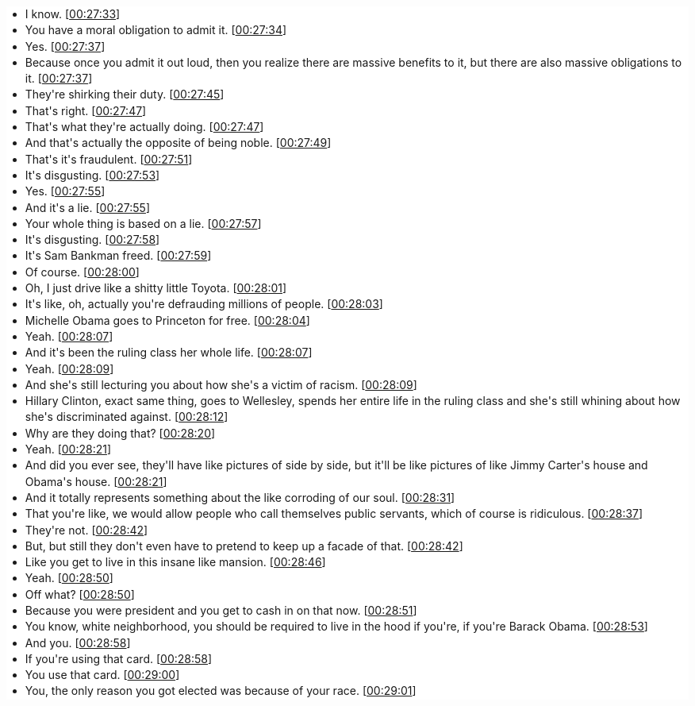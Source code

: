 *  I know. [[00:27:33](https://www.youtube.com/watch?v=s2QS8bUNzHk&t=1653.1999999999998s)]
*  You have a moral obligation to admit it. [[00:27:34](https://www.youtube.com/watch?v=s2QS8bUNzHk&t=1654.1999999999998s)]
*  Yes. [[00:27:37](https://www.youtube.com/watch?v=s2QS8bUNzHk&t=1657.0s)]
*  Because once you admit it out loud, then you realize there are massive benefits to it, but there are also massive obligations to it. [[00:27:37](https://www.youtube.com/watch?v=s2QS8bUNzHk&t=1657.76s)]
*  They're shirking their duty. [[00:27:45](https://www.youtube.com/watch?v=s2QS8bUNzHk&t=1665.2800000000002s)]
*  That's right. [[00:27:47](https://www.youtube.com/watch?v=s2QS8bUNzHk&t=1667.0800000000002s)]
*  That's what they're actually doing. [[00:27:47](https://www.youtube.com/watch?v=s2QS8bUNzHk&t=1667.5600000000002s)]
*  And that's actually the opposite of being noble. [[00:27:49](https://www.youtube.com/watch?v=s2QS8bUNzHk&t=1669.24s)]
*  That's it's fraudulent. [[00:27:51](https://www.youtube.com/watch?v=s2QS8bUNzHk&t=1671.92s)]
*  It's disgusting. [[00:27:53](https://www.youtube.com/watch?v=s2QS8bUNzHk&t=1673.72s)]
*  Yes. [[00:27:55](https://www.youtube.com/watch?v=s2QS8bUNzHk&t=1675.3600000000001s)]
*  And it's a lie. [[00:27:55](https://www.youtube.com/watch?v=s2QS8bUNzHk&t=1675.68s)]
*  Your whole thing is based on a lie. [[00:27:57](https://www.youtube.com/watch?v=s2QS8bUNzHk&t=1677.2s)]
*  It's disgusting. [[00:27:58](https://www.youtube.com/watch?v=s2QS8bUNzHk&t=1678.64s)]
*  It's Sam Bankman freed. [[00:27:59](https://www.youtube.com/watch?v=s2QS8bUNzHk&t=1679.3200000000002s)]
*  Of course. [[00:28:00](https://www.youtube.com/watch?v=s2QS8bUNzHk&t=1680.44s)]
*  Oh, I just drive like a shitty little Toyota. [[00:28:01](https://www.youtube.com/watch?v=s2QS8bUNzHk&t=1681.1200000000001s)]
*  It's like, oh, actually you're defrauding millions of people. [[00:28:03](https://www.youtube.com/watch?v=s2QS8bUNzHk&t=1683.4s)]
*  Michelle Obama goes to Princeton for free. [[00:28:04](https://www.youtube.com/watch?v=s2QS8bUNzHk&t=1684.92s)]
*  Yeah. [[00:28:07](https://www.youtube.com/watch?v=s2QS8bUNzHk&t=1687.1599999999999s)]
*  And it's been the ruling class her whole life. [[00:28:07](https://www.youtube.com/watch?v=s2QS8bUNzHk&t=1687.56s)]
*  Yeah. [[00:28:09](https://www.youtube.com/watch?v=s2QS8bUNzHk&t=1689.48s)]
*  And she's still lecturing you about how she's a victim of racism. [[00:28:09](https://www.youtube.com/watch?v=s2QS8bUNzHk&t=1689.92s)]
*  Hillary Clinton, exact same thing, goes to Wellesley, spends her entire life in the ruling class and she's still whining about how she's discriminated against. [[00:28:12](https://www.youtube.com/watch?v=s2QS8bUNzHk&t=1692.6s)]
*  Why are they doing that? [[00:28:20](https://www.youtube.com/watch?v=s2QS8bUNzHk&t=1700.76s)]
*  Yeah. [[00:28:21](https://www.youtube.com/watch?v=s2QS8bUNzHk&t=1701.36s)]
*  And did you ever see, they'll have like pictures of side by side, but it'll be like pictures of like Jimmy Carter's house and Obama's house. [[00:28:21](https://www.youtube.com/watch?v=s2QS8bUNzHk&t=1701.68s)]
*  And it totally represents something about the like corroding of our soul. [[00:28:31](https://www.youtube.com/watch?v=s2QS8bUNzHk&t=1711.52s)]
*  That you're like, we would allow people who call themselves public servants, which of course is ridiculous. [[00:28:37](https://www.youtube.com/watch?v=s2QS8bUNzHk&t=1717.12s)]
*  They're not. [[00:28:42](https://www.youtube.com/watch?v=s2QS8bUNzHk&t=1722.24s)]
*  But, but still they don't even have to pretend to keep up a facade of that. [[00:28:42](https://www.youtube.com/watch?v=s2QS8bUNzHk&t=1722.68s)]
*  Like you get to live in this insane like mansion. [[00:28:46](https://www.youtube.com/watch?v=s2QS8bUNzHk&t=1726.08s)]
*  Yeah. [[00:28:50](https://www.youtube.com/watch?v=s2QS8bUNzHk&t=1730.1599999999999s)]
*  Off what? [[00:28:50](https://www.youtube.com/watch?v=s2QS8bUNzHk&t=1730.3999999999999s)]
*  Because you were president and you get to cash in on that now. [[00:28:51](https://www.youtube.com/watch?v=s2QS8bUNzHk&t=1731.28s)]
*  You know, white neighborhood, you should be required to live in the hood if you're, if you're Barack Obama. [[00:28:53](https://www.youtube.com/watch?v=s2QS8bUNzHk&t=1733.68s)]
*  And you. [[00:28:58](https://www.youtube.com/watch?v=s2QS8bUNzHk&t=1738.68s)]
*  If you're using that card. [[00:28:58](https://www.youtube.com/watch?v=s2QS8bUNzHk&t=1738.96s)]
*  You use that card. [[00:29:00](https://www.youtube.com/watch?v=s2QS8bUNzHk&t=1740.08s)]
*  You, the only reason you got elected was because of your race. [[00:29:01](https://www.youtube.com/watch?v=s2QS8bUNzHk&t=1741.0s)]